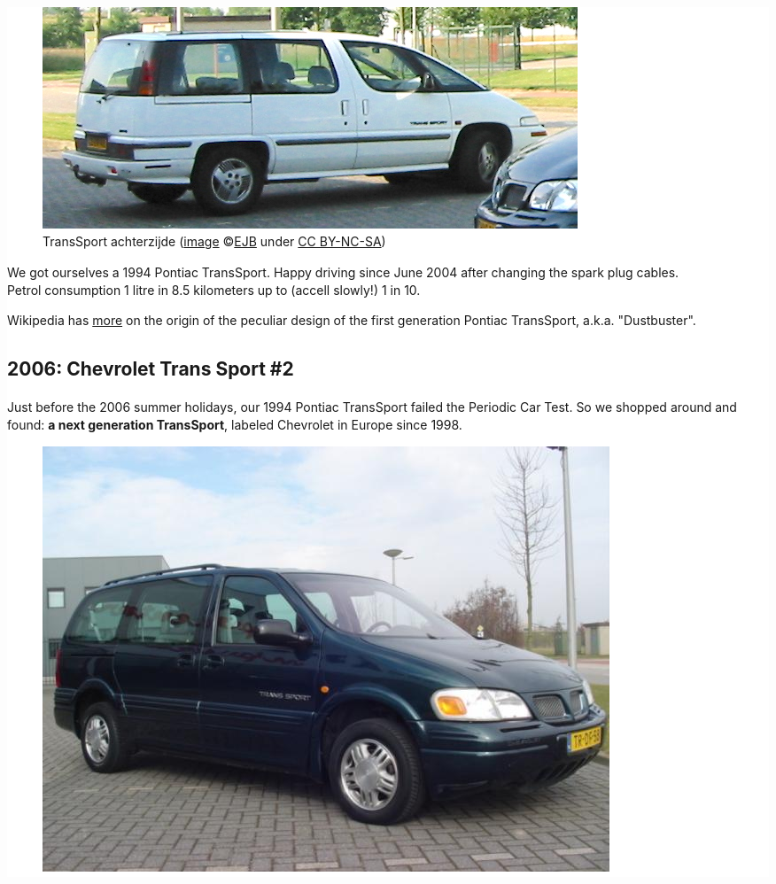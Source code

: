 <figure><img src='/assets/img-noresample/our_cars/IMG_1846_TransSportLeft-604x250.jpeg' alt='TransSport achterzijde' class='w3-image' >
<figcaption class="kleiner">TransSport achterzijde (<a prefix="dct: https://purl.org/dc/terms/" href="https://purl.org/dc/dcmitype/image" property="dct:title" rel="dct:type">image</a> &copy;<a prefix="cc: https://creativecommons.org/ns#" href="https://www.ebroerse.nl" property="cc:attributionName" rel="cc:attributionURL">EJB</a> under <a rel="license" href="http://creativecommons.org/licenses/by-nc-sa/4.0/">CC BY-NC-SA</a>)</figcaption>
</figure>
</div>
</div>

<p>We got ourselves a 1994 Pontiac TransSport. Happy driving since June 2004 after changing the spark plug cables.<br>
Petrol consumption 1 litre in 8.5 kilometers up to (accell slowly!) 1 in 10.</p>

<p>Wikipedia has <a href="https://en.wikipedia.org/wiki/Pontiac_Trans_Sport">more</a> on the origin of the peculiar design of the first generation Pontiac TransSport, a.k.a. &quot;Dustbuster&quot;.</p>

## 2006: Chevrolet Trans Sport #2

<p>Just before the 2006 summer holidays, our 1994 Pontiac TransSport failed the Periodic Car Test. So we shopped around and found: <strong>a next generation TransSport</strong>, labeled Chevrolet in Europe since 1998.</p>
<div class="w3-row">
<div class="w3-col s12 m6">
<figure><img src='/assets/img-noresample/our_cars/11182243-3biggen-640x480.jpg' alt='TransSport &lsquo;98 schuin van voren' class='w3-image'>